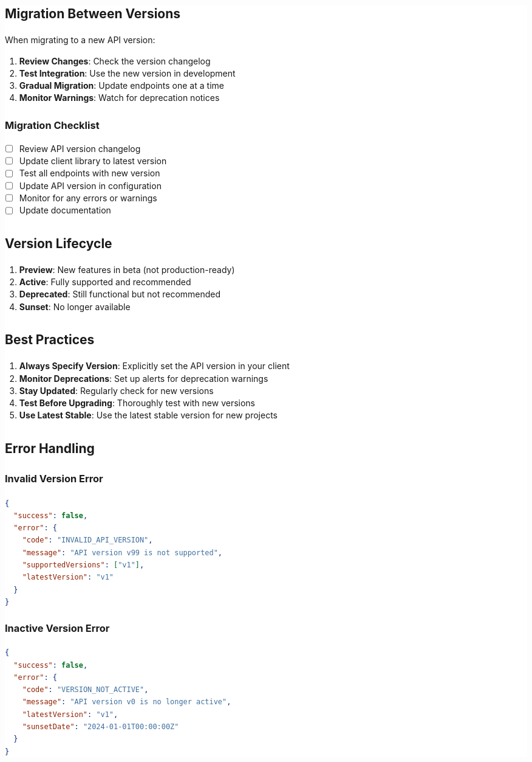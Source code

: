 ## Migration Between Versions

When migrating to a new API version:

1. **Review Changes**: Check the version changelog
2. **Test Integration**: Use the new version in development
3. **Gradual Migration**: Update endpoints one at a time
4. **Monitor Warnings**: Watch for deprecation notices

### Migration Checklist

- [ ] Review API version changelog
- [ ] Update client library to latest version
- [ ] Test all endpoints with new version
- [ ] Update API version in configuration
- [ ] Monitor for any errors or warnings
- [ ] Update documentation

## Version Lifecycle

1. **Preview**: New features in beta (not production-ready)
2. **Active**: Fully supported and recommended
3. **Deprecated**: Still functional but not recommended
4. **Sunset**: No longer available

## Best Practices

1. **Always Specify Version**: Explicitly set the API version in your client
2. **Monitor Deprecations**: Set up alerts for deprecation warnings
3. **Stay Updated**: Regularly check for new versions
4. **Test Before Upgrading**: Thoroughly test with new versions
5. **Use Latest Stable**: Use the latest stable version for new projects

## Error Handling

### Invalid Version Error
```json
{
  "success": false,
  "error": {
    "code": "INVALID_API_VERSION",
    "message": "API version v99 is not supported",
    "supportedVersions": ["v1"],
    "latestVersion": "v1"
  }
}
```

### Inactive Version Error
```json
{
  "success": false,
  "error": {
    "code": "VERSION_NOT_ACTIVE",
    "message": "API version v0 is no longer active",
    "latestVersion": "v1",
    "sunsetDate": "2024-01-01T00:00:00Z"
  }
}
```

